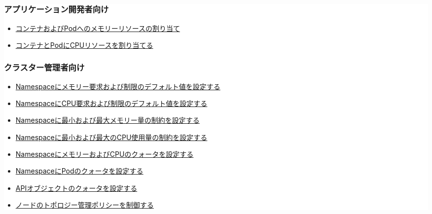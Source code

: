 
### アプリケーション開発者向け

* [コンテナおよびPodへのメモリーリソースの割り当て](/ja/docs/tasks/configure-pod-container/assign-memory-resource/)

* [コンテナとPodにCPUリソースを割り当てる](/ja/docs/tasks/configure-pod-container/assign-cpu-resource/)

### クラスター管理者向け

* [Namespaceにメモリー要求および制限のデフォルト値を設定する](/docs/tasks/administer-cluster/manage-resources/memory-default-namespace/)

* [NamespaceにCPU要求および制限のデフォルト値を設定する](/docs/tasks/administer-cluster/manage-resources/cpu-default-namespace/)

* [Namespaceに最小および最大メモリー量の制約を設定する](/docs/tasks/administer-cluster/manage-resources/memory-constraint-namespace/)

* [Namespaceに最小および最大のCPU使用量の制約を設定する](/docs/tasks/administer-cluster/manage-resources/cpu-constraint-namespace/)

* [NamespaceにメモリーおよびCPUのクォータを設定する](/docs/tasks/administer-cluster/manage-resources/quota-memory-cpu-namespace/)

* [NamespaceにPodのクォータを設定する](/docs/tasks/administer-cluster/manage-resources/quota-pod-namespace/)

* [APIオブジェクトのクォータを設定する](/docs/tasks/administer-cluster/quota-api-object/)

* [ノードのトポロジー管理ポリシーを制御する](/docs/tasks/administer-cluster/topology-manager/)





